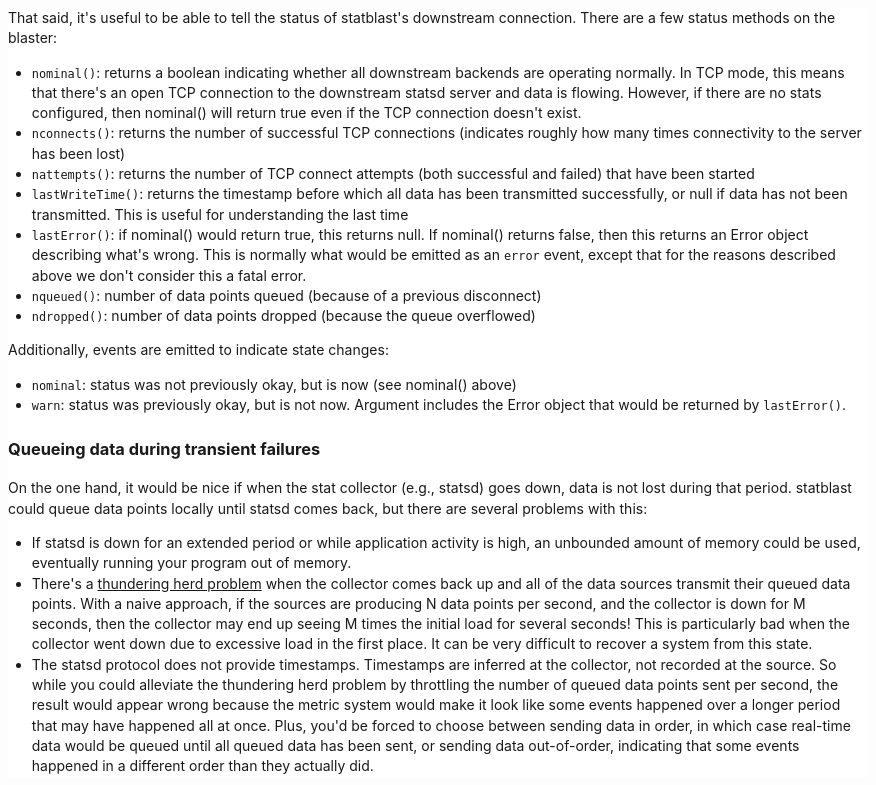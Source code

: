 That said, it's useful to be able to tell the status of statblast's downstream
connection.  There are a few status methods on the blaster:

* `nominal()`: returns a boolean indicating whether all downstream backends are
  operating normally.  In TCP mode, this means that there's an open TCP
  connection to the downstream statsd server and data is flowing.  However, if
  there are no stats configured, then nominal() will return true even if the TCP
  connection doesn't exist.
* `nconnects()`: returns the number of successful TCP connections (indicates
  roughly how many times connectivity to the server has been lost)
* `nattempts()`: returns the number of TCP connect attempts (both successful and
  failed) that have been started
* `lastWriteTime()`: returns the timestamp before which all data has been
  transmitted successfully, or null if data has not been transmitted.  This is
  useful for understanding the last time 
* `lastError()`: if nominal() would return true, this returns null.  If
  nominal() returns false, then this returns an Error object describing what's
  wrong.  This is normally what would be emitted as an `error` event, except
  that for the reasons described above we don't consider this a fatal error.
* `nqueued()`: number of data points queued (because of a previous disconnect)
* `ndropped()`: number of data points dropped (because the queue overflowed)

Additionally, events are emitted to indicate state changes:

* `nominal`: status was not previously okay, but is now (see nominal() above)
* `warn`: status was previously okay, but is not now.  Argument includes the
  Error object that would be returned by `lastError()`.

### Queueing data during transient failures

On the one hand, it would be nice if when the stat collector (e.g., statsd) goes
down, data is not lost during that period.  statblast could queue data points
locally until statsd comes back, but there are several problems with this:

* If statsd is down for an extended period or while application activity is
  high, an unbounded amount of memory could be used, eventually running your
  program out of memory.
* There's a [thundering herd
  problem](http://en.wikipedia.org/wiki/Thundering_herd_problem) when the
  collector comes back up and all of the data sources transmit their queued
  data points.  With a naive approach, if the sources are producing N data
  points per second, and the collector is down for M seconds, then the collector
  may end up seeing M times the initial load for several seconds!  This is
  particularly bad when the collector went down due to excessive load in the
  first place.  It can be very difficult to recover a system from this state.
* The statsd protocol does not provide timestamps.  Timestamps are inferred at
  the collector, not recorded at the source.  So while you could alleviate the
  thundering herd problem by throttling the number of queued data points sent
  per second, the result would appear wrong because the metric system would make
  it look like some events happened over a longer period that may have happened
  all at once.  Plus, you'd be forced to choose between sending data in order,
  in which case real-time data would be queued until all queued data has been
  sent, or sending data out-of-order, indicating that some events happened in a
  different order than they actually did.
